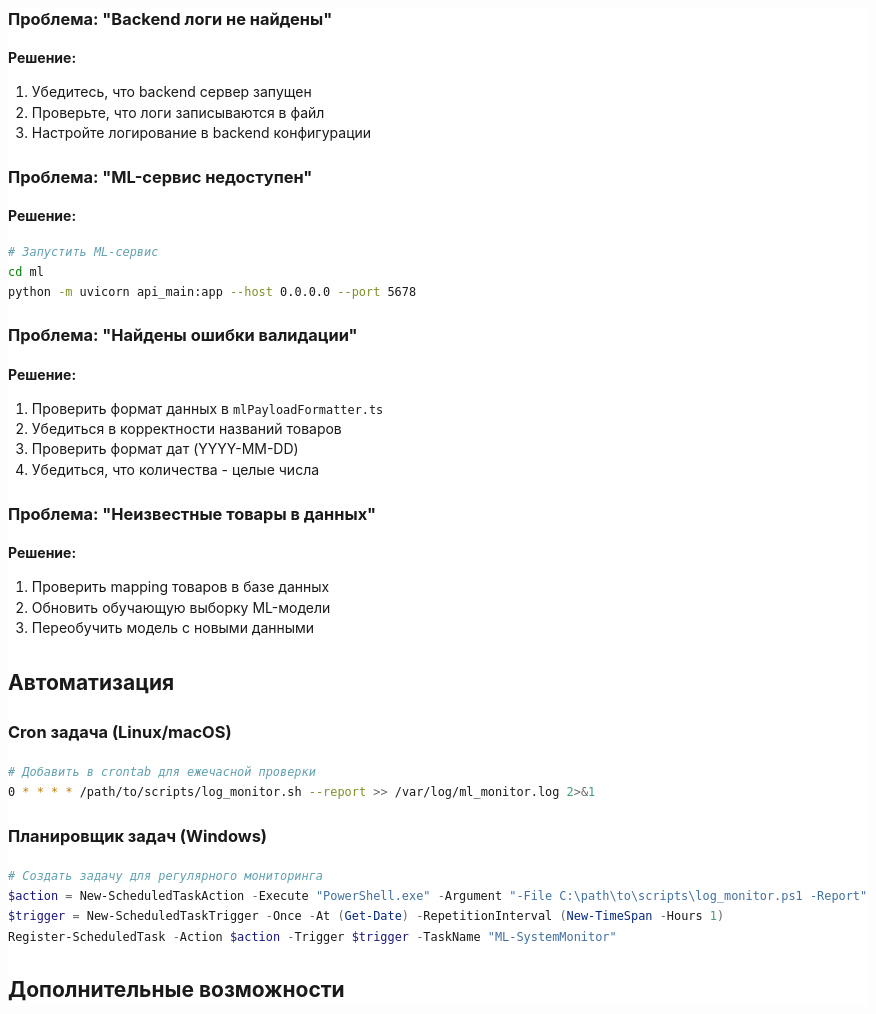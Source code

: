 ### Проблема: "Backend логи не найдены"

**Решение:**
1. Убедитесь, что backend сервер запущен
2. Проверьте, что логи записываются в файл
3. Настройте логирование в backend конфигурации

### Проблема: "ML-сервис недоступен"

**Решение:**
```bash
# Запустить ML-сервис
cd ml
python -m uvicorn api_main:app --host 0.0.0.0 --port 5678
```

### Проблема: "Найдены ошибки валидации"

**Решение:**
1. Проверить формат данных в `mlPayloadFormatter.ts`
2. Убедиться в корректности названий товаров
3. Проверить формат дат (YYYY-MM-DD)
4. Убедиться, что количества - целые числа

### Проблема: "Неизвестные товары в данных"

**Решение:**
1. Проверить mapping товаров в базе данных
2. Обновить обучающую выборку ML-модели
3. Переобучить модель с новыми данными

## Автоматизация

### Cron задача (Linux/macOS)

```bash
# Добавить в crontab для ежечасной проверки
0 * * * * /path/to/scripts/log_monitor.sh --report >> /var/log/ml_monitor.log 2>&1
```

### Планировщик задач (Windows)

```powershell
# Создать задачу для регулярного мониторинга
$action = New-ScheduledTaskAction -Execute "PowerShell.exe" -Argument "-File C:\path\to\scripts\log_monitor.ps1 -Report"
$trigger = New-ScheduledTaskTrigger -Once -At (Get-Date) -RepetitionInterval (New-TimeSpan -Hours 1)
Register-ScheduledTask -Action $action -Trigger $trigger -TaskName "ML-SystemMonitor"
```

## Дополнительные возможности
